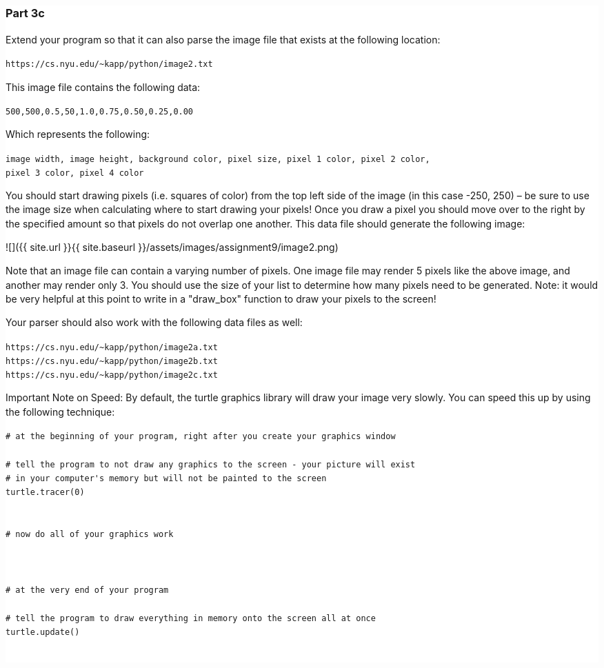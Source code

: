 ### Part 3c
Extend your program so that it can also parse the image file that exists at the following location:
```
https://cs.nyu.edu/~kapp/python/image2.txt
```
This image file contains the following data:

```
500,500,0.5,50,1.0,0.75,0.50,0.25,0.00
```
Which represents the following:
```
image width, image height, background color, pixel size, pixel 1 color, pixel 2 color, 
pixel 3 color, pixel 4 color
```

You should start drawing pixels (i.e. squares of color) from the top left side of the image (in this case -250, 250) – be sure to use the image size when calculating where to start drawing your pixels! Once you draw a pixel you should move over to the right by the specified amount so that pixels do not overlap one another. This data file should generate the following image:

![]({{ site.url }}{{ site.baseurl }}/assets/images/assignment9/image2.png)  

Note that an image file can contain a varying number of pixels. One image file may render 5 pixels like the above image, and another may render only 3. You should use the size of your list to determine how many pixels need to be generated. Note: it would be very helpful at this point to write in a "draw_box" function to draw your pixels to the screen!

Your parser should also work with the following data files as well:
```
https://cs.nyu.edu/~kapp/python/image2a.txt
https://cs.nyu.edu/~kapp/python/image2b.txt
https://cs.nyu.edu/~kapp/python/image2c.txt
```
Important Note on Speed: By default, the turtle graphics library will draw your image very slowly. You can speed this up by using the following technique:
```
# at the beginning of your program, right after you create your graphics window

# tell the program to not draw any graphics to the screen - your picture will exist
# in your computer's memory but will not be painted to the screen
turtle.tracer(0)


# now do all of your graphics work



# at the very end of your program

# tell the program to draw everything in memory onto the screen all at once
turtle.update()
```
<div class="section-break"><br></div>
